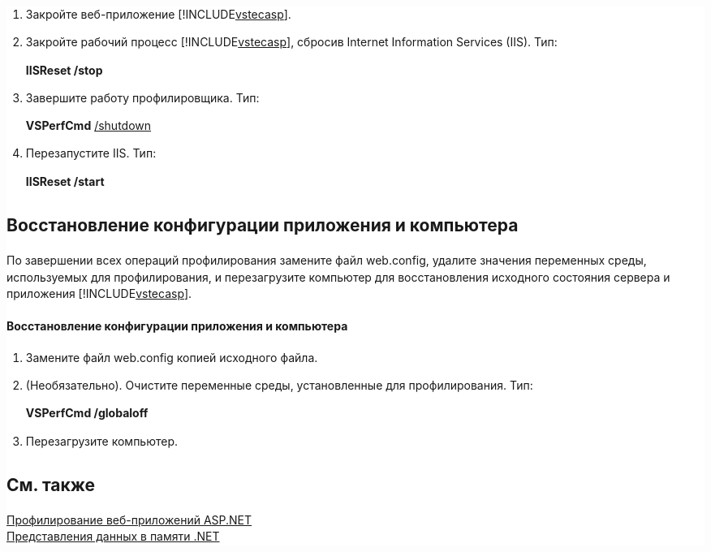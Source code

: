 1.  Закройте веб-приложение [!INCLUDE[vstecasp](../code-quality/includes/vstecasp_md.md)].  
  
2.  Закройте рабочий процесс [!INCLUDE[vstecasp](../code-quality/includes/vstecasp_md.md)], сбросив Internet Information Services (IIS). Тип:  
  
     **IISReset /stop**  
  
3.  Завершите работу профилировщика. Тип:  
  
     **VSPerfCmd** [/shutdown](../profiling/shutdown.md)  
  
4.  Перезапустите IIS. Тип:  
  
     **IISReset /start**  
  
## <a name="restoring-the-application-and-computer-configuration"></a>Восстановление конфигурации приложения и компьютера  
 По завершении всех операций профилирования замените файл web.config, удалите значения переменных среды, используемых для профилирования, и перезагрузите компьютер для восстановления исходного состояния сервера и приложения [!INCLUDE[vstecasp](../code-quality/includes/vstecasp_md.md)].  
  
#### <a name="to-restore-the-application-and-computer-configuration"></a>Восстановление конфигурации приложения и компьютера  
  
1.  Замените файл web.config копией исходного файла.  
  
2.  (Необязательно). Очистите переменные среды, установленные для профилирования. Тип:  
  
     **VSPerfCmd /globaloff**  
  
3.  Перезагрузите компьютер.  
  
## <a name="see-also"></a>См. также  
 [Профилирование веб-приложений ASP.NET](../profiling/command-line-profiling-of-aspnet-web-applications.md)   
 [Представления данных в памяти .NET](../profiling/dotnet-memory-data-views.md)